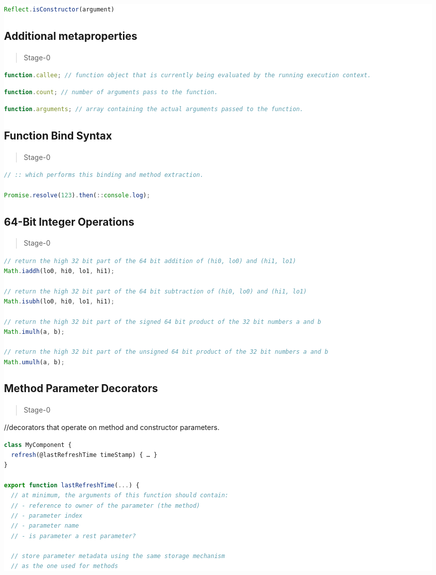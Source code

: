 ```js
Reflect.isConstructor(argument)
```

## Additional metaproperties
> Stage-0

```js
function.callee; // function object that is currently being evaluated by the running execution context.
```

```js
function.count; // number of arguments pass to the function. 
```

```js
function.arguments; // array containing the actual arguments passed to the function.
```

## Function Bind Syntax
> Stage-0

```js
// :: which performs this binding and method extraction.

Promise.resolve(123).then(::console.log);

```
## 64-Bit Integer Operations
> Stage-0

```js
// return the high 32 bit part of the 64 bit addition of (hi0, lo0) and (hi1, lo1)
Math.iaddh(lo0, hi0, lo1, hi1);

// return the high 32 bit part of the 64 bit subtraction of (hi0, lo0) and (hi1, lo1)
Math.isubh(lo0, hi0, lo1, hi1);

// return the high 32 bit part of the signed 64 bit product of the 32 bit numbers a and b
Math.imulh(a, b);

// return the high 32 bit part of the unsigned 64 bit product of the 32 bit numbers a and b
Math.umulh(a, b);

```

## Method Parameter Decorators
> Stage-0

//decorators that operate on method and constructor parameters.

```js
class MyComponent {
  refresh(@lastRefreshTime timeStamp) { … }
}

export function lastRefreshTime(...) {
  // at minimum, the arguments of this function should contain:
  // - reference to owner of the parameter (the method)
  // - parameter index
  // - parameter name
  // - is parameter a rest parameter?

  // store parameter metadata using the same storage mechanism
  // as the one used for methods
```
